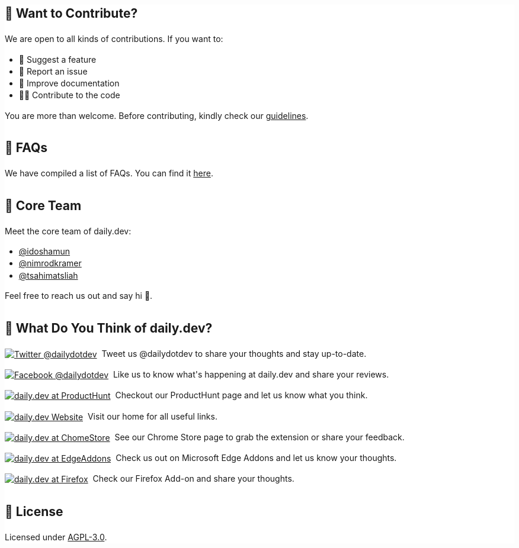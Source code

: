 ## 🙌 Want to Contribute?

We are open to all kinds of contributions. If you want to:
* 🤔 Suggest a feature
* 🐛 Report an issue
* 📖 Improve documentation
* 👨‍💻 Contribute to the code

You are more than welcome. Before contributing, kindly check our [guidelines](https://github.com/dailydotdev/.github/blob/master/CONTRIBUTING.md).

## 🤔 FAQs

We have compiled a list of FAQs. You can find it [here](https://daily.dev/support).

## 🎩 Core Team

Meet the core team of daily.dev:
* [@idoshamun](https://twitter.com/idoshamun)
* [@nimrodkramer](https://twitter.com/NimrodKramer)
* [@tsahimatsliah](https://twitter.com/TsahiMatsliah)

Feel free to reach us out and say hi 👋.


## 💬 What Do You Think of daily.dev?

<div align="left">
    <p><a href="https://twitter.com/dailydotdev/"><img alt="Twitter @dailydotdev" align="center" src="https://img.shields.io/badge/twitter-%231DA1F2.svg?&style=for-the-badge&logo=twitter&logoColor=white" /></a>&nbsp; Tweet us @dailydotdev to share your thoughts and stay up-to-date. </p>
    <p><a href="https://facebook.com/dailydotdev/"><img alt="Facebook @dailydotdev" align="center" src="https://img.shields.io/badge/facebook-%231877F2.svg?&style=for-the-badge&logo=facebook&logoColor=white" /></a>&nbsp; Like us to know what's happening at daily.dev and share your reviews.</p>
    <p><a href="https://www.producthunt.com/posts/daily-dev"><img alt="daily.dev at ProductHunt" align="center" src="https://img.shields.io/badge/producthunt-%23DA552F.svg?&style=for-the-badge&logo=product-hunt&logoColor=white" /></a>&nbsp; Checkout our ProductHunt page and let us know what you think.</p>
    <p><a href="https://daily.dev"><img alt="daily.dev Website" align="center" src="https://img.shields.io/badge/Daily Website-%233693F3.svg?&style=for-the-badge&logo=icloud&logoColor=white" /></a>&nbsp; Visit our home for all useful links.</p>
    <p><a href="https://chrome.google.com/webstore/detail/daily-20-source-for-busy/jlmpjdjjbgclbocgajdjefcidcncaied"><img alt="daily.dev at ChomeStore" align="center" src="https://img.shields.io/badge/Chrome Web Store-%234285F4.svg?&style=for-the-badge&logo=google-chrome&logoColor=white" /></a>&nbsp; See our Chrome Store page to grab the extension or share your feedback.</p>
      <p><a href="https://microsoftedge.microsoft.com/addons/detail/dailydev-news-for-busy/cbdhgldgiancdheindpekpcbkccpjaeb"><img alt="daily.dev at EdgeAddons" align="center" src="https://img.shields.io/badge/Edge Addons-%230078D7.svg?&style=for-the-badge&logo=microsoft-edge&logoColor=white" /></a>&nbsp; Check us out on Microsoft Edge Addons and let us know your thoughts.</p>
    <p><a href="https://addons.mozilla.org/en-US/firefox/addon/daily/"><img alt="daily.dev at Firefox" align="center" src="https://img.shields.io/badge/Firefox Addons-%23FF7139.svg?&style=for-the-badge&logo=firefox-browser&logoColor=white" /></a>&nbsp; Check our Firefox Add-on and share your thoughts.</p>
</div>


## 📑 License
Licensed under [AGPL-3.0](https://github.com/dailydotdev/daily/blob/master/LICENSE).
